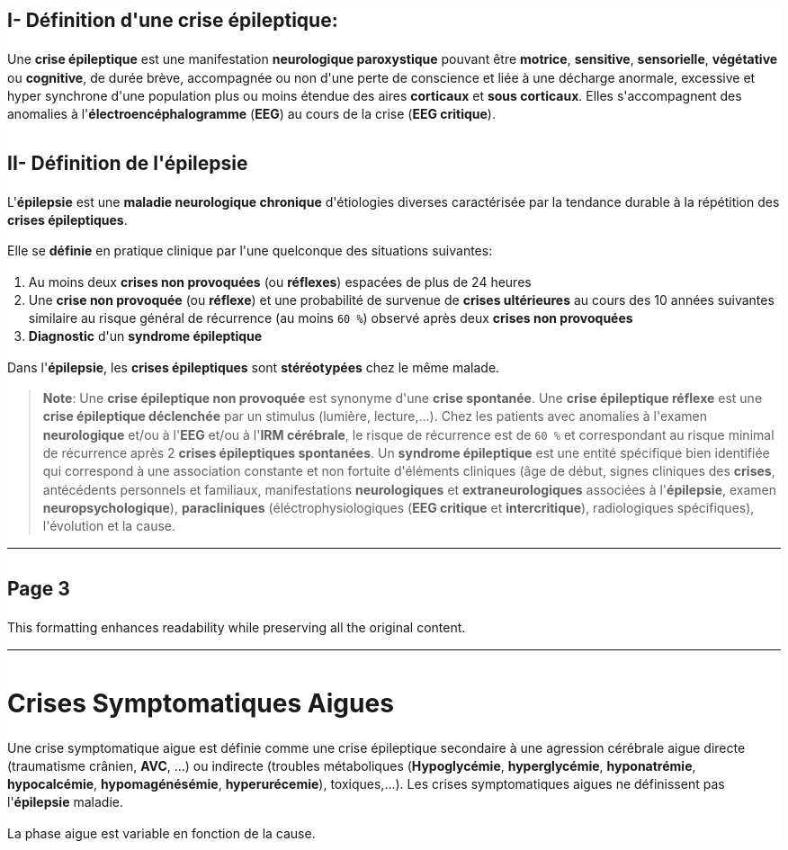 ## **I- Définition d'une crise épileptique**:

Une **crise épileptique** est une manifestation **neurologique paroxystique** pouvant être **motrice**, **sensitive**, **sensorielle**, **végétative** ou **cognitive**, de durée brève, accompagnée ou non d'une perte de conscience et liée à une décharge anormale, excessive et hyper synchrone d'une population plus ou moins étendue des aires **corticaux** et **sous corticaux**. Elles s'accompagnent des anomalies à l'**électroencéphalogramme** (**EEG**) au cours de la crise (**EEG critique**).

## **II- Définition de l'épilepsie**

L'**épilepsie** est une **maladie neurologique chronique** d'étiologies diverses caractérisée par la tendance durable à la répétition des **crises épileptiques**.

Elle se **définie** en pratique clinique par l'une quelconque des situations suivantes:

1. Au moins deux **crises non provoquées** (ou **réflexes**) espacées de plus de 24 heures
2. Une **crise non provoquée** (ou **réflexe**) et une probabilité de survenue de **crises ultérieures** au cours des 10 années suivantes similaire au risque général de récurrence (au moins `60 %`) observé après deux **crises non provoquées**
3. **Diagnostic** d'un **syndrome épileptique**

Dans l'**épilepsie**, les **crises épileptiques** sont **stéréotypées** chez le même malade.

> **Note**: Une **crise épileptique non provoquée** est synonyme d'une **crise spontanée**. Une **crise épileptique réflexe** est une **crise épileptique déclenchée** par un stimulus (lumière, lecture,...). Chez les patients avec anomalies à l'examen **neurologique** et/ou à l'**EEG** et/ou à l'**IRM cérébrale**, le risque de récurrence est de `60 %` et correspondant au risque minimal de récurrence après 2 **crises épileptiques spontanées**. Un **syndrome épileptique** est une entité spécifique bien identifiée qui correspond à une association constante et non fortuite d'éléments cliniques (âge de début, signes cliniques des **crises**, antécédents personnels et familiaux, manifestations **neurologiques** et **extraneurologiques** associées à l'**épilepsie**, examen **neuropsychologique**), **paracliniques** (éléctrophysiologiques (**EEG critique** et **intercritique**), radiologiques spécifiques), l'évolution et la cause.

---

## Page 3



This formatting enhances readability while preserving all the original content.

---


# Crises Symptomatiques Aigues

Une crise symptomatique aigue est définie comme une crise épileptique secondaire à une agression cérébrale aigue directe (traumatisme crânien, **AVC**, ...) ou indirecte (troubles métaboliques (**Hypoglycémie**, **hyperglycémie**, **hyponatrémie**, **hypocalcémie**, **hypomagénésémie**, **hyperurécemie**), toxiques,...). Les crises symptomatiques aigues ne définissent pas l'**épilepsie** maladie.

La phase aigue est variable en fonction de la cause.
